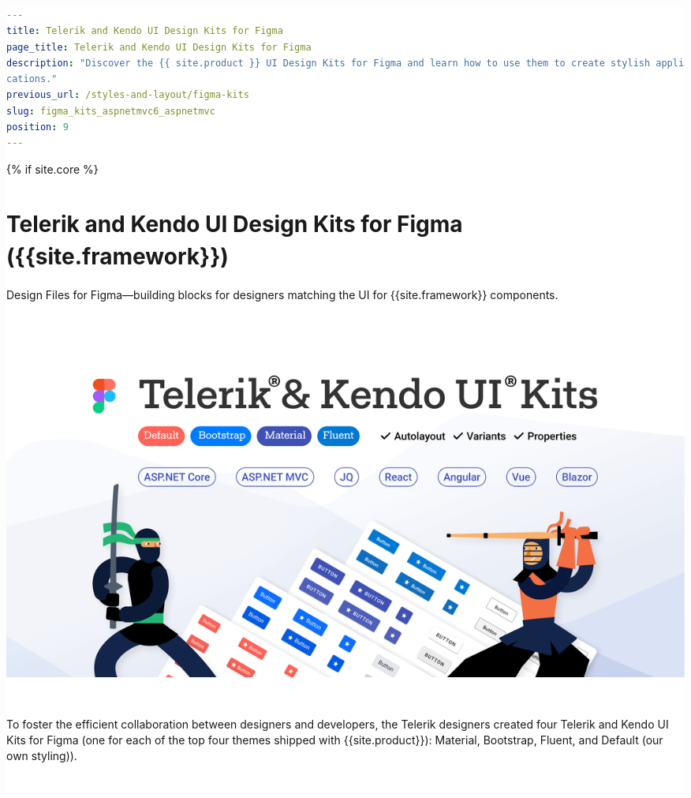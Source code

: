 ```yaml
---
title: Telerik and Kendo UI Design Kits for Figma
page_title: Telerik and Kendo UI Design Kits for Figma
description: "Discover the {{ site.product }} UI Design Kits for Figma and learn how to use them to create stylish applications."
previous_url: /styles-and-layout/figma-kits
slug: figma_kits_aspnetmvc6_aspnetmvc
position: 9
---
```


{% if site.core %}
# Telerik and Kendo UI Design Kits for Figma ({{site.framework}})

Design Files for Figma&mdash;building blocks for designers matching the UI for {{site.framework}} components.

<a href="https://www.figma.com/@progress" style="display: contents;" title="Download Telerik and Kendo UI Kits">
<img src="../images/styling-ui-kits-for-figma.png" alt="Download Telerik and Kendo UI Kits" style="margin: 30px 0; width: auto; height: auto; max-width: 100%;"/>
</a>

To foster the efficient collaboration between designers and developers, the Telerik designers created four Telerik and Kendo UI Kits for Figma (one for each of the top four themes shipped with {{site.product}}): Material, Bootstrap, Fluent, and Default (our own styling)).

<a href="https://www.figma.com/@progress" class="track--download-kendoui" style="display: inline-flex;" title="Download Telerik UI Kits">
<button importance="ghost" style="display: flex;
                                max-height: 50px;
                                -webkit-box-align: center;
                                align-items: center;
                                -webkit-box-pack: center;
                                justify-content: center;
                                outline: none;
                                cursor: pointer;
                                user-select: none;
                                border-radius: 2px;
                                font-weight: 500;
                                font-size: 18px;